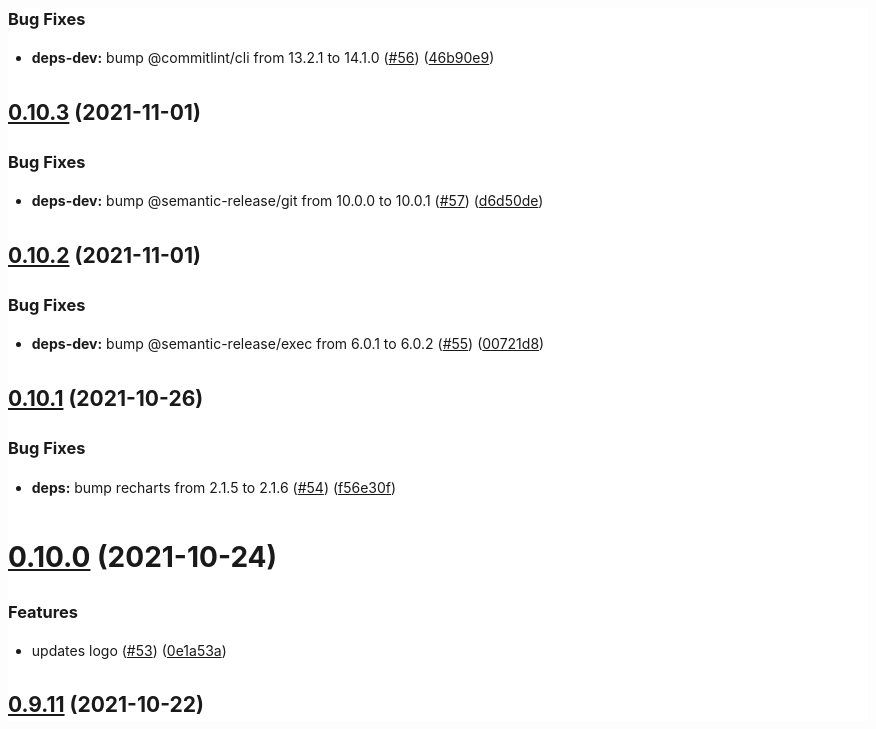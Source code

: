 
### Bug Fixes

* **deps-dev:** bump @commitlint/cli from 13.2.1 to 14.1.0 ([#56](https://github.com/cujarrett/destiny-insights-frontend/issues/56)) ([46b90e9](https://github.com/cujarrett/destiny-insights-frontend/commit/46b90e95d75798120f6c35dd85a201241cf75b06))

## [0.10.3](https://github.com/cujarrett/destiny-insights-frontend/compare/v0.10.2...v0.10.3) (2021-11-01)


### Bug Fixes

* **deps-dev:** bump @semantic-release/git from 10.0.0 to 10.0.1 ([#57](https://github.com/cujarrett/destiny-insights-frontend/issues/57)) ([d6d50de](https://github.com/cujarrett/destiny-insights-frontend/commit/d6d50de7dcc9e3a61260ec8ed594f47b5b4dd15c))

## [0.10.2](https://github.com/cujarrett/destiny-insights-frontend/compare/v0.10.1...v0.10.2) (2021-11-01)


### Bug Fixes

* **deps-dev:** bump @semantic-release/exec from 6.0.1 to 6.0.2 ([#55](https://github.com/cujarrett/destiny-insights-frontend/issues/55)) ([00721d8](https://github.com/cujarrett/destiny-insights-frontend/commit/00721d81d590a4085c4f2459f6bc196c9a59af8a))

## [0.10.1](https://github.com/cujarrett/destiny-insights-frontend/compare/v0.10.0...v0.10.1) (2021-10-26)


### Bug Fixes

* **deps:** bump recharts from 2.1.5 to 2.1.6 ([#54](https://github.com/cujarrett/destiny-insights-frontend/issues/54)) ([f56e30f](https://github.com/cujarrett/destiny-insights-frontend/commit/f56e30f74d92ff5802c15a09d4fb5a672b3f7705))

# [0.10.0](https://github.com/cujarrett/destiny-insights-frontend/compare/v0.9.11...v0.10.0) (2021-10-24)


### Features

* updates logo ([#53](https://github.com/cujarrett/destiny-insights-frontend/issues/53)) ([0e1a53a](https://github.com/cujarrett/destiny-insights-frontend/commit/0e1a53ad23461ef7a6d42002070a86ed88ae7f83))

## [0.9.11](https://github.com/cujarrett/destiny-insights-frontend/compare/v0.9.10...v0.9.11) (2021-10-22)

